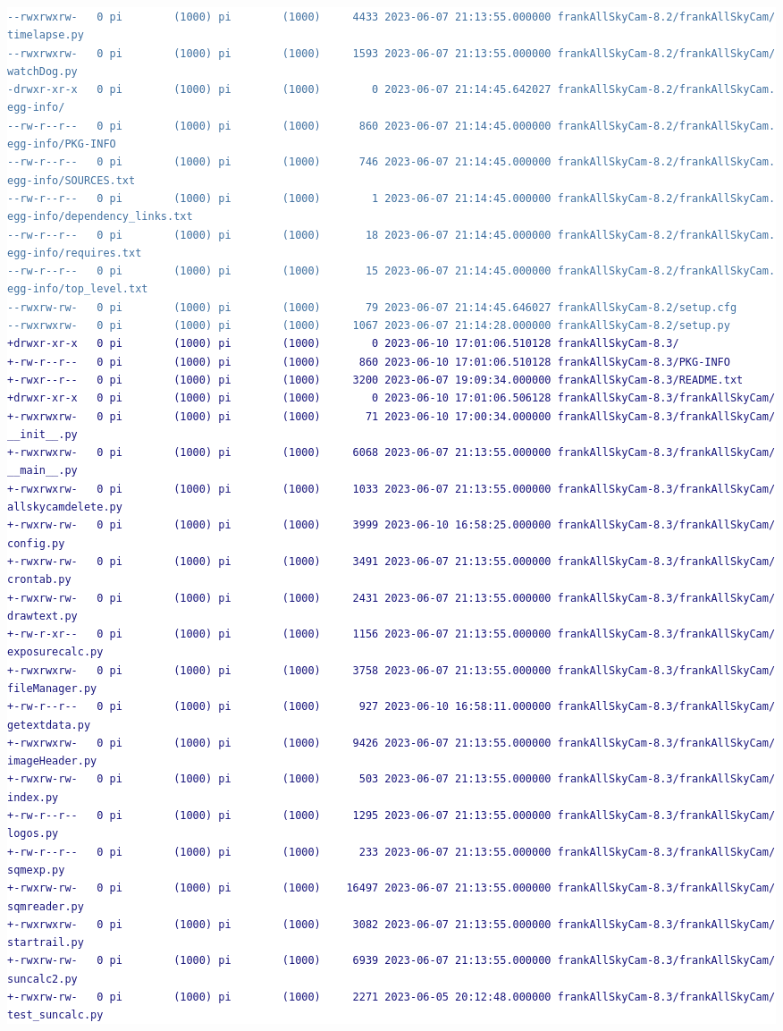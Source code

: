 ```diff
--rwxrwxrw-   0 pi        (1000) pi        (1000)     4433 2023-06-07 21:13:55.000000 frankAllSkyCam-8.2/frankAllSkyCam/timelapse.py
--rwxrwxrw-   0 pi        (1000) pi        (1000)     1593 2023-06-07 21:13:55.000000 frankAllSkyCam-8.2/frankAllSkyCam/watchDog.py
-drwxr-xr-x   0 pi        (1000) pi        (1000)        0 2023-06-07 21:14:45.642027 frankAllSkyCam-8.2/frankAllSkyCam.egg-info/
--rw-r--r--   0 pi        (1000) pi        (1000)      860 2023-06-07 21:14:45.000000 frankAllSkyCam-8.2/frankAllSkyCam.egg-info/PKG-INFO
--rw-r--r--   0 pi        (1000) pi        (1000)      746 2023-06-07 21:14:45.000000 frankAllSkyCam-8.2/frankAllSkyCam.egg-info/SOURCES.txt
--rw-r--r--   0 pi        (1000) pi        (1000)        1 2023-06-07 21:14:45.000000 frankAllSkyCam-8.2/frankAllSkyCam.egg-info/dependency_links.txt
--rw-r--r--   0 pi        (1000) pi        (1000)       18 2023-06-07 21:14:45.000000 frankAllSkyCam-8.2/frankAllSkyCam.egg-info/requires.txt
--rw-r--r--   0 pi        (1000) pi        (1000)       15 2023-06-07 21:14:45.000000 frankAllSkyCam-8.2/frankAllSkyCam.egg-info/top_level.txt
--rwxrw-rw-   0 pi        (1000) pi        (1000)       79 2023-06-07 21:14:45.646027 frankAllSkyCam-8.2/setup.cfg
--rwxrwxrw-   0 pi        (1000) pi        (1000)     1067 2023-06-07 21:14:28.000000 frankAllSkyCam-8.2/setup.py
+drwxr-xr-x   0 pi        (1000) pi        (1000)        0 2023-06-10 17:01:06.510128 frankAllSkyCam-8.3/
+-rw-r--r--   0 pi        (1000) pi        (1000)      860 2023-06-10 17:01:06.510128 frankAllSkyCam-8.3/PKG-INFO
+-rwxr--r--   0 pi        (1000) pi        (1000)     3200 2023-06-07 19:09:34.000000 frankAllSkyCam-8.3/README.txt
+drwxr-xr-x   0 pi        (1000) pi        (1000)        0 2023-06-10 17:01:06.506128 frankAllSkyCam-8.3/frankAllSkyCam/
+-rwxrwxrw-   0 pi        (1000) pi        (1000)       71 2023-06-10 17:00:34.000000 frankAllSkyCam-8.3/frankAllSkyCam/__init__.py
+-rwxrwxrw-   0 pi        (1000) pi        (1000)     6068 2023-06-07 21:13:55.000000 frankAllSkyCam-8.3/frankAllSkyCam/__main__.py
+-rwxrwxrw-   0 pi        (1000) pi        (1000)     1033 2023-06-07 21:13:55.000000 frankAllSkyCam-8.3/frankAllSkyCam/allskycamdelete.py
+-rwxrw-rw-   0 pi        (1000) pi        (1000)     3999 2023-06-10 16:58:25.000000 frankAllSkyCam-8.3/frankAllSkyCam/config.py
+-rwxrw-rw-   0 pi        (1000) pi        (1000)     3491 2023-06-07 21:13:55.000000 frankAllSkyCam-8.3/frankAllSkyCam/crontab.py
+-rwxrw-rw-   0 pi        (1000) pi        (1000)     2431 2023-06-07 21:13:55.000000 frankAllSkyCam-8.3/frankAllSkyCam/drawtext.py
+-rw-r-xr--   0 pi        (1000) pi        (1000)     1156 2023-06-07 21:13:55.000000 frankAllSkyCam-8.3/frankAllSkyCam/exposurecalc.py
+-rwxrwxrw-   0 pi        (1000) pi        (1000)     3758 2023-06-07 21:13:55.000000 frankAllSkyCam-8.3/frankAllSkyCam/fileManager.py
+-rw-r--r--   0 pi        (1000) pi        (1000)      927 2023-06-10 16:58:11.000000 frankAllSkyCam-8.3/frankAllSkyCam/getextdata.py
+-rwxrwxrw-   0 pi        (1000) pi        (1000)     9426 2023-06-07 21:13:55.000000 frankAllSkyCam-8.3/frankAllSkyCam/imageHeader.py
+-rwxrw-rw-   0 pi        (1000) pi        (1000)      503 2023-06-07 21:13:55.000000 frankAllSkyCam-8.3/frankAllSkyCam/index.py
+-rw-r--r--   0 pi        (1000) pi        (1000)     1295 2023-06-07 21:13:55.000000 frankAllSkyCam-8.3/frankAllSkyCam/logos.py
+-rw-r--r--   0 pi        (1000) pi        (1000)      233 2023-06-07 21:13:55.000000 frankAllSkyCam-8.3/frankAllSkyCam/sqmexp.py
+-rwxrw-rw-   0 pi        (1000) pi        (1000)    16497 2023-06-07 21:13:55.000000 frankAllSkyCam-8.3/frankAllSkyCam/sqmreader.py
+-rwxrwxrw-   0 pi        (1000) pi        (1000)     3082 2023-06-07 21:13:55.000000 frankAllSkyCam-8.3/frankAllSkyCam/startrail.py
+-rwxrw-rw-   0 pi        (1000) pi        (1000)     6939 2023-06-07 21:13:55.000000 frankAllSkyCam-8.3/frankAllSkyCam/suncalc2.py
+-rwxrw-rw-   0 pi        (1000) pi        (1000)     2271 2023-06-05 20:12:48.000000 frankAllSkyCam-8.3/frankAllSkyCam/test_suncalc.py
```